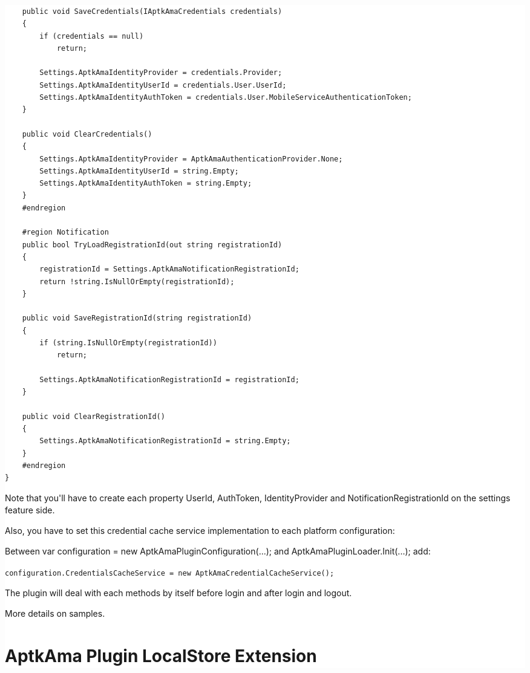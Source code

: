         public void SaveCredentials(IAptkAmaCredentials credentials)
        {
            if (credentials == null)
                return;

            Settings.AptkAmaIdentityProvider = credentials.Provider;
            Settings.AptkAmaIdentityUserId = credentials.User.UserId;
            Settings.AptkAmaIdentityAuthToken = credentials.User.MobileServiceAuthenticationToken;
        }

        public void ClearCredentials()
        {
            Settings.AptkAmaIdentityProvider = AptkAmaAuthenticationProvider.None;
            Settings.AptkAmaIdentityUserId = string.Empty;
            Settings.AptkAmaIdentityAuthToken = string.Empty;
        }
        #endregion

        #region Notification
        public bool TryLoadRegistrationId(out string registrationId)
        {
            registrationId = Settings.AptkAmaNotificationRegistrationId;
            return !string.IsNullOrEmpty(registrationId);
        }

        public void SaveRegistrationId(string registrationId)
        {
            if (string.IsNullOrEmpty(registrationId))
                return;

            Settings.AptkAmaNotificationRegistrationId = registrationId;
        }

        public void ClearRegistrationId()
        {
            Settings.AptkAmaNotificationRegistrationId = string.Empty;
        }
        #endregion
    }

Note that you'll have to create each property UserId, AuthToken, IdentityProvider and NotificationRegistrationId on the settings feature side.

Also, you have to set this credential cache service implementation to each platform configuration:

Between var configuration = new AptkAmaPluginConfiguration(...); and AptkAmaPluginLoader.Init(...); add:

    configuration.CredentialsCacheService = new AptkAmaCredentialCacheService();
    
The plugin will deal with each methods by itself before login and after login and logout.

More details on samples.



# AptkAma Plugin LocalStore Extension
